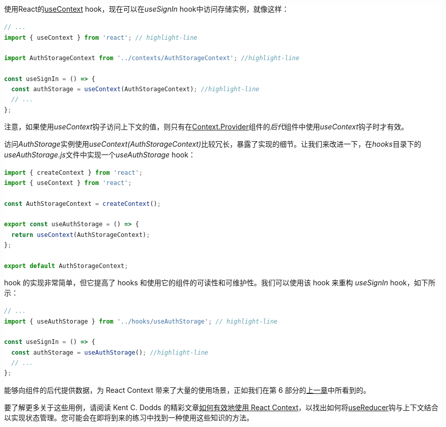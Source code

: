 
使用React的[useContext](https://reactjs.org/docs/hooks-reference.html#usecontext) hook，现在可以在<em>useSignIn</em> hook中访问存储实例，就像这样：

```javascript
// ...
import { useContext } from 'react'; // highlight-line

import AuthStorageContext from '../contexts/AuthStorageContext'; //highlight-line

const useSignIn = () => {
  const authStorage = useContext(AuthStorageContext); //highlight-line
  // ...
};
```


注意，如果使用<em>useContext</em>钩子访问上下文的值，则只有在[Context.Provider](https://reactjs.org/docs/context.html#contextprovider)组件的<i>后代</i>组件中使用<em>useContext</em>钩子时才有效。


访问<em>AuthStorage</em>实例使用<em>useContext(AuthStorageContext)</em>比较冗长，暴露了实现的细节。让我们来改进一下，在<i>hooks</i>目录下的<i>useAuthStorage.js</i>文件中实现一个<em>useAuthStorage</em> hook：

```javascript
import { createContext } from 'react';
import { useContext } from 'react';

const AuthStorageContext = createContext();

export const useAuthStorage = () => {
  return useContext(AuthStorageContext);
};

export default AuthStorageContext;
```


hook 的实现非常简单，但它提高了 hooks 和使用它的组件的可读性和可维护性。我们可以使用该 hook 来重构 <em>useSignIn</em> hook，如下所示：

```javascript
// ...
import { useAuthStorage } from '../hooks/useAuthStorage'; // highlight-line

const useSignIn = () => {
  const authStorage = useAuthStorage(); //highlight-line
  // ...
};
```


能够向组件的后代提供数据，为 React Context 带来了大量的使用场景，正如我们在第 6 部分的[上一章](/en/part6/react_query_use_reducer_and_the_context)中所看到的。


要了解更多关于这些用例，请阅读 Kent C. Dodds 的精彩文章[如何有效地使用 React Context](https://kentcdodds.com/blog/how-to-use-react-context-effectively)，以找出如何将[useReducer](https://reactjs.org/docs/hooks-reference.html#usereducer)钩与上下文结合以实现状态管理。您可能会在即将到来的练习中找到一种使用这些知识的方法。

